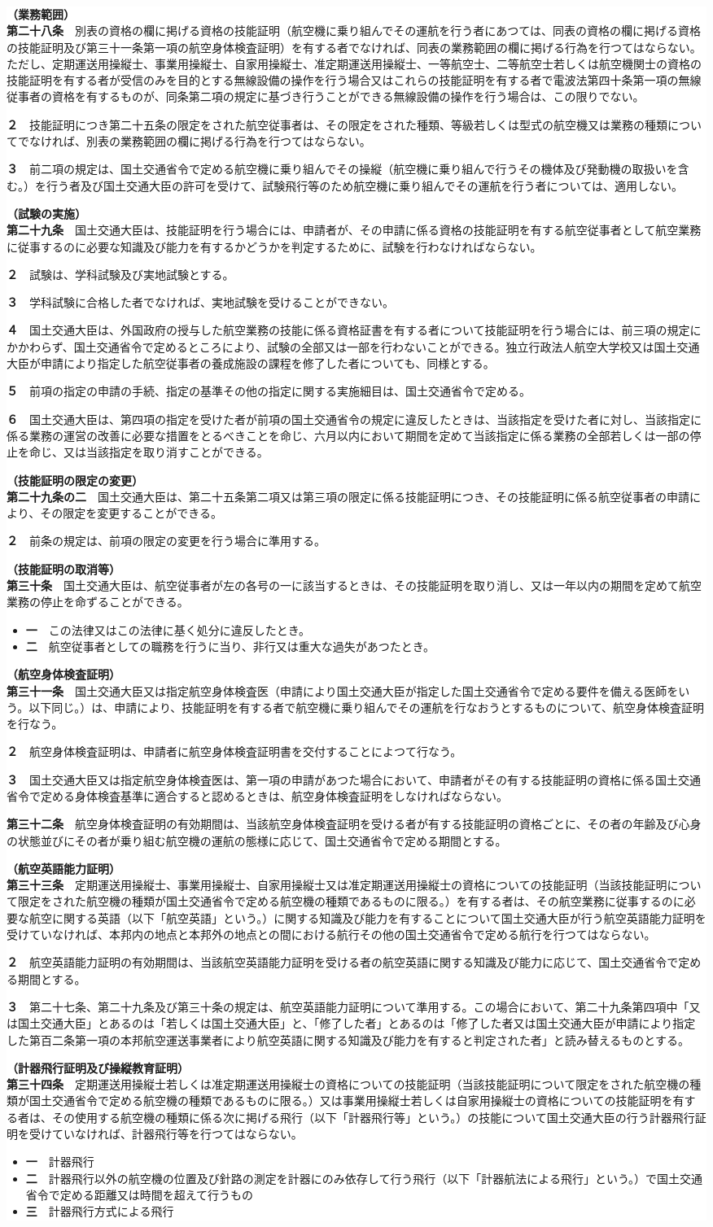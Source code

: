 **（業務範囲）**  
**第二十八条**　別表の資格の欄に掲げる資格の技能証明（航空機に乗り組んでその運航を行う者にあつては、同表の資格の欄に掲げる資格の技能証明及び第三十一条第一項の航空身体検査証明）を有する者でなければ、同表の業務範囲の欄に掲げる行為を行つてはならない。ただし、定期運送用操縦士、事業用操縦士、自家用操縦士、准定期運送用操縦士、一等航空士、二等航空士若しくは航空機関士の資格の技能証明を有する者が受信のみを目的とする無線設備の操作を行う場合又はこれらの技能証明を有する者で電波法第四十条第一項の無線従事者の資格を有するものが、同条第二項の規定に基づき行うことができる無線設備の操作を行う場合は、この限りでない。  
  
**２**　技能証明につき第二十五条の限定をされた航空従事者は、その限定をされた種類、等級若しくは型式の航空機又は業務の種類についてでなければ、別表の業務範囲の欄に掲げる行為を行つてはならない。  
  
**３**　前二項の規定は、国土交通省令で定める航空機に乗り組んでその操縦（航空機に乗り組んで行うその機体及び発動機の取扱いを含む。）を行う者及び国土交通大臣の許可を受けて、試験飛行等のため航空機に乗り組んでその運航を行う者については、適用しない。  
  
**（試験の実施）**  
**第二十九条**　国土交通大臣は、技能証明を行う場合には、申請者が、その申請に係る資格の技能証明を有する航空従事者として航空業務に従事するのに必要な知識及び能力を有するかどうかを判定するために、試験を行わなければならない。  
  
**２**　試験は、学科試験及び実地試験とする。  
  
**３**　学科試験に合格した者でなければ、実地試験を受けることができない。  
  
**４**　国土交通大臣は、外国政府の授与した航空業務の技能に係る資格証書を有する者について技能証明を行う場合には、前三項の規定にかかわらず、国土交通省令で定めるところにより、試験の全部又は一部を行わないことができる。独立行政法人航空大学校又は国土交通大臣が申請により指定した航空従事者の養成施設の課程を修了した者についても、同様とする。  
  
**５**　前項の指定の申請の手続、指定の基準その他の指定に関する実施細目は、国土交通省令で定める。  
  
**６**　国土交通大臣は、第四項の指定を受けた者が前項の国土交通省令の規定に違反したときは、当該指定を受けた者に対し、当該指定に係る業務の運営の改善に必要な措置をとるべきことを命じ、六月以内において期間を定めて当該指定に係る業務の全部若しくは一部の停止を命じ、又は当該指定を取り消すことができる。  
  
**（技能証明の限定の変更）**  
**第二十九条の二**　国土交通大臣は、第二十五条第二項又は第三項の限定に係る技能証明につき、その技能証明に係る航空従事者の申請により、その限定を変更することができる。  
  
**２**　前条の規定は、前項の限定の変更を行う場合に準用する。  
  
**（技能証明の取消等）**  
**第三十条**　国土交通大臣は、航空従事者が左の各号の一に該当するときは、その技能証明を取り消し、又は一年以内の期間を定めて航空業務の停止を命ずることができる。  
* **一**　この法律又はこの法律に基く処分に違反したとき。  
* **二**　航空従事者としての職務を行うに当り、非行又は重大な過失があつたとき。  
  
**（航空身体検査証明）**  
**第三十一条**　国土交通大臣又は指定航空身体検査医（申請により国土交通大臣が指定した国土交通省令で定める要件を備える医師をいう。以下同じ。）は、申請により、技能証明を有する者で航空機に乗り組んでその運航を行なおうとするものについて、航空身体検査証明を行なう。  
  
**２**　航空身体検査証明は、申請者に航空身体検査証明書を交付することによつて行なう。  
  
**３**　国土交通大臣又は指定航空身体検査医は、第一項の申請があつた場合において、申請者がその有する技能証明の資格に係る国土交通省令で定める身体検査基準に適合すると認めるときは、航空身体検査証明をしなければならない。  
  
**第三十二条**　航空身体検査証明の有効期間は、当該航空身体検査証明を受ける者が有する技能証明の資格ごとに、その者の年齢及び心身の状態並びにその者が乗り組む航空機の運航の態様に応じて、国土交通省令で定める期間とする。  
  
**（航空英語能力証明）**  
**第三十三条**　定期運送用操縦士、事業用操縦士、自家用操縦士又は准定期運送用操縦士の資格についての技能証明（当該技能証明について限定をされた航空機の種類が国土交通省令で定める航空機の種類であるものに限る。）を有する者は、その航空業務に従事するのに必要な航空に関する英語（以下「航空英語」という。）に関する知識及び能力を有することについて国土交通大臣が行う航空英語能力証明を受けていなければ、本邦内の地点と本邦外の地点との間における航行その他の国土交通省令で定める航行を行つてはならない。  
  
**２**　航空英語能力証明の有効期間は、当該航空英語能力証明を受ける者の航空英語に関する知識及び能力に応じて、国土交通省令で定める期間とする。  
  
**３**　第二十七条、第二十九条及び第三十条の規定は、航空英語能力証明について準用する。この場合において、第二十九条第四項中「又は国土交通大臣」とあるのは「若しくは国土交通大臣」と、「修了した者」とあるのは「修了した者又は国土交通大臣が申請により指定した第百二条第一項の本邦航空運送事業者により航空英語に関する知識及び能力を有すると判定された者」と読み替えるものとする。  
  
**（計器飛行証明及び操縦教育証明）**  
**第三十四条**　定期運送用操縦士若しくは准定期運送用操縦士の資格についての技能証明（当該技能証明について限定をされた航空機の種類が国土交通省令で定める航空機の種類であるものに限る。）又は事業用操縦士若しくは自家用操縦士の資格についての技能証明を有する者は、その使用する航空機の種類に係る次に掲げる飛行（以下「計器飛行等」という。）の技能について国土交通大臣の行う計器飛行証明を受けていなければ、計器飛行等を行つてはならない。  
* **一**　計器飛行  
* **二**　計器飛行以外の航空機の位置及び針路の測定を計器にのみ依存して行う飛行（以下「計器航法による飛行」という。）で国土交通省令で定める距離又は時間を超えて行うもの  
* **三**　計器飛行方式による飛行  
  